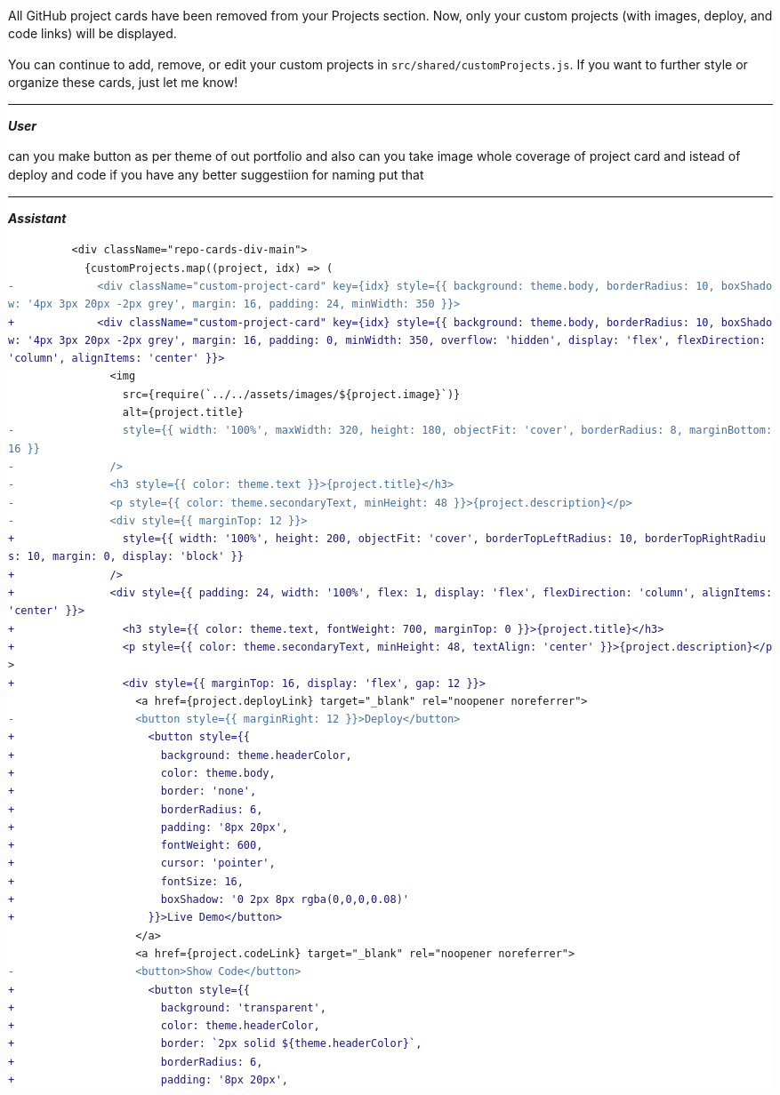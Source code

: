 
All GitHub project cards have been removed from your Projects section. Now, only your custom projects (with images, deploy, and code links) will be displayed.

You can continue to add, remove, or edit your custom projects in `src/shared/customProjects.js`. If you want to further style or organize these cards, just let me know!

---

_**User**_

can you make button as per theme of out portfolio and also can you take image whole coverage of project card and istead of deploy and code if you have any better suggestiion for naming put that

---

_**Assistant**_

```diff
          <div className="repo-cards-div-main">
            {customProjects.map((project, idx) => (
-             <div className="custom-project-card" key={idx} style={{ background: theme.body, borderRadius: 10, boxShadow: '4px 3px 20px -2px grey', margin: 16, padding: 24, minWidth: 350 }}>
+             <div className="custom-project-card" key={idx} style={{ background: theme.body, borderRadius: 10, boxShadow: '4px 3px 20px -2px grey', margin: 16, padding: 0, minWidth: 350, overflow: 'hidden', display: 'flex', flexDirection: 'column', alignItems: 'center' }}>
                <img
                  src={require(`../../assets/images/${project.image}`)}
                  alt={project.title}
-                 style={{ width: '100%', maxWidth: 320, height: 180, objectFit: 'cover', borderRadius: 8, marginBottom: 16 }}
-               />
-               <h3 style={{ color: theme.text }}>{project.title}</h3>
-               <p style={{ color: theme.secondaryText, minHeight: 48 }}>{project.description}</p>
-               <div style={{ marginTop: 12 }}>
+                 style={{ width: '100%', height: 200, objectFit: 'cover', borderTopLeftRadius: 10, borderTopRightRadius: 10, margin: 0, display: 'block' }}
+               />
+               <div style={{ padding: 24, width: '100%', flex: 1, display: 'flex', flexDirection: 'column', alignItems: 'center' }}>
+                 <h3 style={{ color: theme.text, fontWeight: 700, marginTop: 0 }}>{project.title}</h3>
+                 <p style={{ color: theme.secondaryText, minHeight: 48, textAlign: 'center' }}>{project.description}</p>
+                 <div style={{ marginTop: 16, display: 'flex', gap: 12 }}>
                    <a href={project.deployLink} target="_blank" rel="noopener noreferrer">
-                   <button style={{ marginRight: 12 }}>Deploy</button>
+                     <button style={{
+                       background: theme.headerColor,
+                       color: theme.body,
+                       border: 'none',
+                       borderRadius: 6,
+                       padding: '8px 20px',
+                       fontWeight: 600,
+                       cursor: 'pointer',
+                       fontSize: 16,
+                       boxShadow: '0 2px 8px rgba(0,0,0,0.08)'
+                     }}>Live Demo</button>
                    </a>
                    <a href={project.codeLink} target="_blank" rel="noopener noreferrer">
-                   <button>Show Code</button>
+                     <button style={{
+                       background: 'transparent',
+                       color: theme.headerColor,
+                       border: `2px solid ${theme.headerColor}`,
+                       borderRadius: 6,
+                       padding: '8px 20px',
```